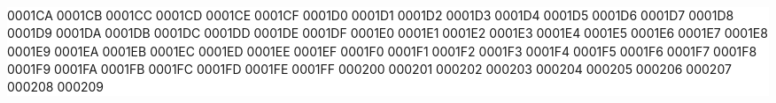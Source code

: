 0001CA
0001CB
0001CC
0001CD
0001CE
0001CF
0001D0
0001D1
0001D2
0001D3
0001D4
0001D5
0001D6
0001D7
0001D8
0001D9
0001DA
0001DB
0001DC
0001DD
0001DE
0001DF
0001E0
0001E1
0001E2
0001E3
0001E4
0001E5
0001E6
0001E7
0001E8
0001E9
0001EA
0001EB
0001EC
0001ED
0001EE
0001EF
0001F0
0001F1
0001F2
0001F3
0001F4
0001F5
0001F6
0001F7
0001F8
0001F9
0001FA
0001FB
0001FC
0001FD
0001FE
0001FF
000200
000201
000202
000203
000204
000205
000206
000207
000208
000209